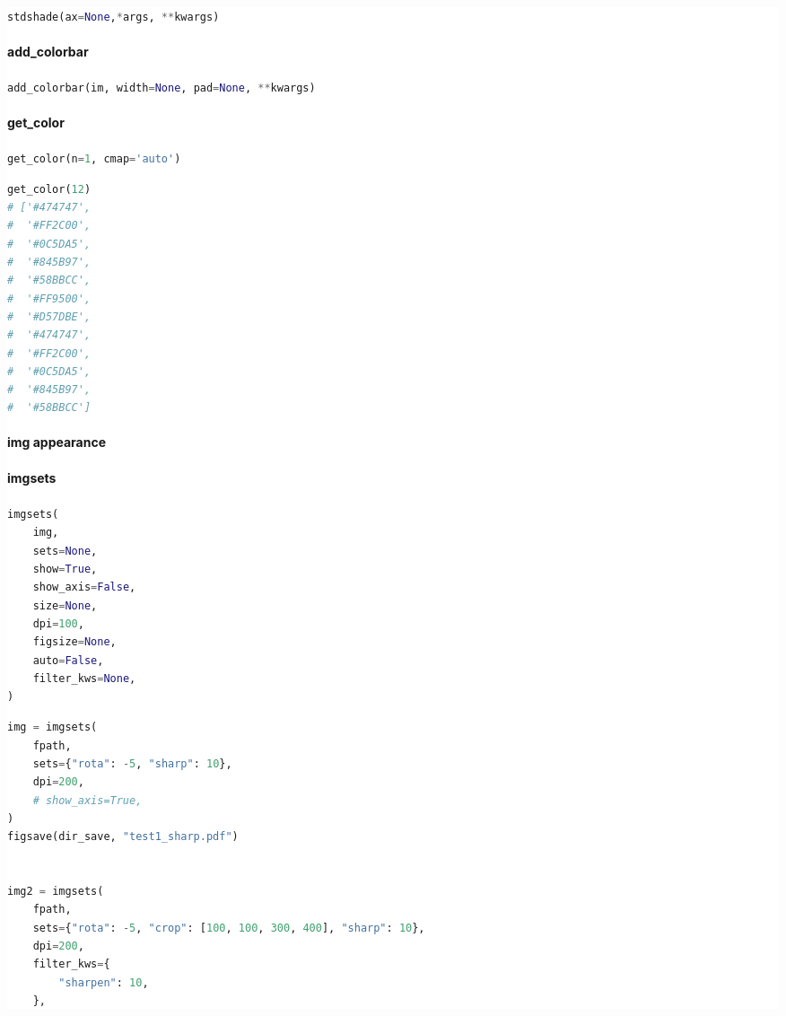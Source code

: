 ```python
stdshade(ax=None,*args, **kwargs)
```

#### add_colorbar

```python
add_colorbar(im, width=None, pad=None, **kwargs)
```

#### get_color

```python
get_color(n=1, cmap='auto')
```

```python
get_color(12)
# ['#474747',
#  '#FF2C00',
#  '#0C5DA5',
#  '#845B97',
#  '#58BBCC',
#  '#FF9500',
#  '#D57DBE',
#  '#474747',
#  '#FF2C00',
#  '#0C5DA5',
#  '#845B97',
#  '#58BBCC']
```



#### img appearance

#### imgsets

```python
imgsets(
    img,
    sets=None,
    show=True,
    show_axis=False,
    size=None,
    dpi=100,
    figsize=None,
    auto=False,
    filter_kws=None,
)
```

```python
img = imgsets(
    fpath,
    sets={"rota": -5, "sharp": 10},
    dpi=200,
    # show_axis=True,
)
figsave(dir_save, "test1_sharp.pdf")


img2 = imgsets(
    fpath,
    sets={"rota": -5, "crop": [100, 100, 300, 400], "sharp": 10},
    dpi=200,
    filter_kws={
        "sharpen": 10,
    },
```